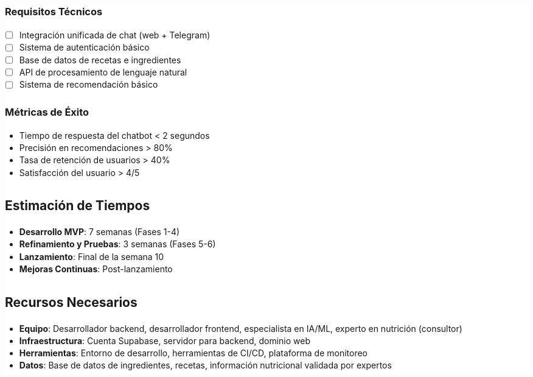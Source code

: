 ### Requisitos Técnicos
- [ ] Integración unificada de chat (web + Telegram)
- [ ] Sistema de autenticación básico
- [ ] Base de datos de recetas e ingredientes
- [ ] API de procesamiento de lenguaje natural
- [ ] Sistema de recomendación básico

### Métricas de Éxito
- Tiempo de respuesta del chatbot < 2 segundos
- Precisión en recomendaciones > 80%
- Tasa de retención de usuarios > 40%
- Satisfacción del usuario > 4/5

## Estimación de Tiempos

* **Desarrollo MVP**: 7 semanas (Fases 1-4)
* **Refinamiento y Pruebas**: 3 semanas (Fases 5-6)
* **Lanzamiento**: Final de la semana 10
* **Mejoras Continuas**: Post-lanzamiento

## Recursos Necesarios

* **Equipo**: Desarrollador backend, desarrollador frontend, especialista en IA/ML, experto en nutrición (consultor)
* **Infraestructura**: Cuenta Supabase, servidor para backend, dominio web
* **Herramientas**: Entorno de desarrollo, herramientas de CI/CD, plataforma de monitoreo
* **Datos**: Base de datos de ingredientes, recetas, información nutricional validada por expertos 